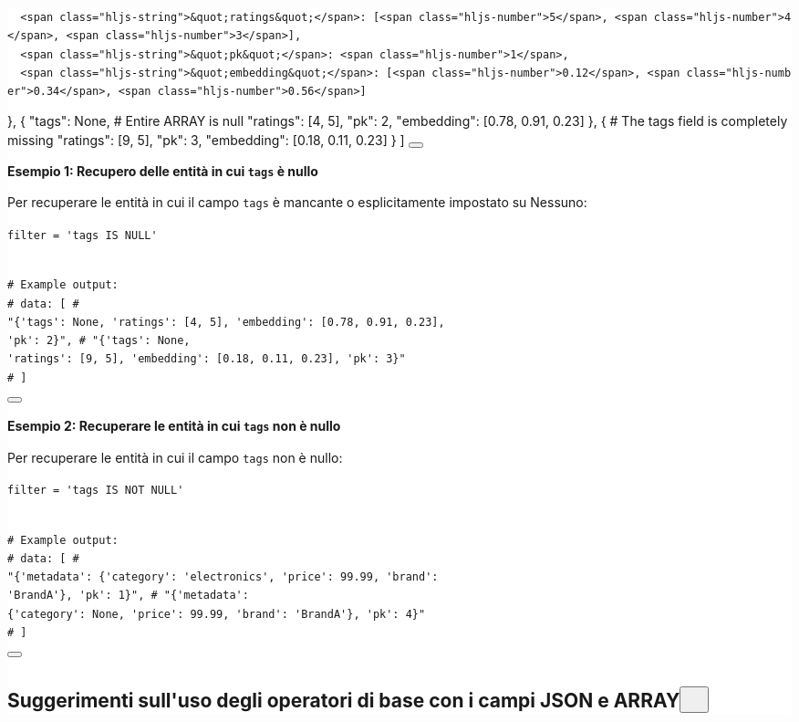       <span class="hljs-string">&quot;ratings&quot;</span>: [<span class="hljs-number">5</span>, <span class="hljs-number">4</span>, <span class="hljs-number">3</span>],
      <span class="hljs-string">&quot;pk&quot;</span>: <span class="hljs-number">1</span>,
      <span class="hljs-string">&quot;embedding&quot;</span>: [<span class="hljs-number">0.12</span>, <span class="hljs-number">0.34</span>, <span class="hljs-number">0.56</span>]
  },
  {
      <span class="hljs-string">&quot;tags&quot;</span>: <span class="hljs-literal">None</span>,  <span class="hljs-comment"># Entire ARRAY is null</span>
      <span class="hljs-string">&quot;ratings&quot;</span>: [<span class="hljs-number">4</span>, <span class="hljs-number">5</span>],
      <span class="hljs-string">&quot;pk&quot;</span>: <span class="hljs-number">2</span>,
      <span class="hljs-string">&quot;embedding&quot;</span>: [<span class="hljs-number">0.78</span>, <span class="hljs-number">0.91</span>, <span class="hljs-number">0.23</span>]
  },
  {  <span class="hljs-comment"># The tags field is completely missing</span>
      <span class="hljs-string">&quot;ratings&quot;</span>: [<span class="hljs-number">9</span>, <span class="hljs-number">5</span>],
      <span class="hljs-string">&quot;pk&quot;</span>: <span class="hljs-number">3</span>,
      <span class="hljs-string">&quot;embedding&quot;</span>: [<span class="hljs-number">0.18</span>, <span class="hljs-number">0.11</span>, <span class="hljs-number">0.23</span>]
  }
]
<button class="copy-code-btn"></button></code></pre>
<p><strong>Esempio 1: Recupero delle entità in cui <code translate="no">tags</code> è nullo</strong></p>
<p>Per recuperare le entità in cui il campo <code translate="no">tags</code> è mancante o esplicitamente impostato su Nessuno:</p>
<pre><code translate="no" class="language-python"><span class="hljs-built_in">filter</span> = <span class="hljs-string">&#x27;tags IS NULL&#x27;</span>

<span class="hljs-comment"># Example output:</span>
<span class="hljs-comment"># data: [</span>
<span class="hljs-comment">#     &quot;{&#x27;tags&#x27;: None, &#x27;ratings&#x27;: [4, 5], &#x27;embedding&#x27;: [0.78, 0.91, 0.23], &#x27;pk&#x27;: 2}&quot;,</span>
<span class="hljs-comment">#     &quot;{&#x27;tags&#x27;: None, &#x27;ratings&#x27;: [9, 5], &#x27;embedding&#x27;: [0.18, 0.11, 0.23], &#x27;pk&#x27;: 3}&quot;</span>
<span class="hljs-comment"># ]</span>
<button class="copy-code-btn"></button></code></pre>
<p><strong>Esempio 2: Recuperare le entità in cui <code translate="no">tags</code> non è nullo</strong></p>
<p>Per recuperare le entità in cui il campo <code translate="no">tags</code> non è nullo:</p>
<pre><code translate="no" class="language-python"><span class="hljs-built_in">filter</span> = <span class="hljs-string">&#x27;tags IS NOT NULL&#x27;</span>

<span class="hljs-comment"># Example output:</span>
<span class="hljs-comment"># data: [</span>
<span class="hljs-comment">#     &quot;{&#x27;metadata&#x27;: {&#x27;category&#x27;: &#x27;electronics&#x27;, &#x27;price&#x27;: 99.99, &#x27;brand&#x27;: &#x27;BrandA&#x27;}, &#x27;pk&#x27;: 1}&quot;,</span>
<span class="hljs-comment">#     &quot;{&#x27;metadata&#x27;: {&#x27;category&#x27;: None, &#x27;price&#x27;: 99.99, &#x27;brand&#x27;: &#x27;BrandA&#x27;}, &#x27;pk&#x27;: 4}&quot;</span>
<span class="hljs-comment"># ]</span>
<button class="copy-code-btn"></button></code></pre>
<h2 id="Tips-on-Using-Basic-Operators-with-JSON-and-ARRAY-Fields​" class="common-anchor-header">Suggerimenti sull'uso degli operatori di base con i campi JSON e ARRAY<button data-href="#Tips-on-Using-Basic-Operators-with-JSON-and-ARRAY-Fields​" class="anchor-icon" translate="no">
      <svg translate="no"
        aria-hidden="true"
        focusable="false"
        height="20"
        version="1.1"
        viewBox="0 0 16 16"
        width="16"